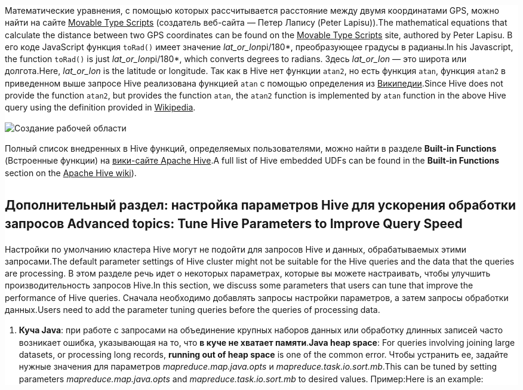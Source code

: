 <span data-ttu-id="44f55-162">Математические уравнения, с помощью которых рассчитывается расстояние между двумя координатами GPS, можно найти на сайте <a href="http://www.movable-type.co.uk/scripts/latlong.html" target="_blank">Movable Type Scripts</a> (создатель веб-сайта — Петер Лапису (Peter Lapisu)).</span><span class="sxs-lookup"><span data-stu-id="44f55-162">The mathematical equations that calculate the distance between two GPS coordinates can be found on the <a href="http://www.movable-type.co.uk/scripts/latlong.html" target="_blank">Movable Type Scripts</a> site, authored by Peter Lapisu.</span></span> <span data-ttu-id="44f55-163">В его коде JavaScript функция `toRad()` имеет значение *lat_or_lon*pi/180*, преобразующее градусы в радианы.</span><span class="sxs-lookup"><span data-stu-id="44f55-163">In his Javascript, the function `toRad()` is just *lat_or_lon*pi/180*, which converts degrees to radians.</span></span> <span data-ttu-id="44f55-164">Здесь *lat_or_lon* — это широта или долгота.</span><span class="sxs-lookup"><span data-stu-id="44f55-164">Here, *lat_or_lon* is the latitude or longitude.</span></span> <span data-ttu-id="44f55-165">Так как в Hive нет функции `atan2`, но есть функция `atan`, функция `atan2` в приведенном выше запросе Hive реализована функцией `atan` с помощью определения из <a href="http://en.wikipedia.org/wiki/Atan2" target="_blank">Википедии</a>.</span><span class="sxs-lookup"><span data-stu-id="44f55-165">Since Hive does not provide the function `atan2`, but provides the function `atan`, the `atan2` function is implemented by `atan` function in the above Hive query using the definition provided in <a href="http://en.wikipedia.org/wiki/Atan2" target="_blank">Wikipedia</a>.</span></span>

![Создание рабочей области](./media/machine-learning-data-science-create-features-hive/atan2new.png)

<span data-ttu-id="44f55-167">Полный список внедренных в Hive функций, определяемых пользователями, можно найти в разделе **Built-in Functions** (Встроенные функции) на <a href="https://cwiki.apache.org/confluence/display/Hive/LanguageManual+UDF#LanguageManualUDF-MathematicalFunctions" target="_blank">вики-сайте Apache Hive</a>.</span><span class="sxs-lookup"><span data-stu-id="44f55-167">A full list of Hive embedded UDFs can be found in the **Built-in Functions** section on the <a href="https://cwiki.apache.org/confluence/display/Hive/LanguageManual+UDF#LanguageManualUDF-MathematicalFunctions" target="_blank">Apache Hive wiki</a>).</span></span>  

## <span data-ttu-id="44f55-168"><a name="tuning"></a> Дополнительный раздел: настройка параметров Hive для ускорения обработки запросов</span><span class="sxs-lookup"><span data-stu-id="44f55-168"><a name="tuning"></a> Advanced topics: Tune Hive Parameters to Improve Query Speed</span></span>
<span data-ttu-id="44f55-169">Настройки по умолчанию кластера Hive могут не подойти для запросов Hive и данных, обрабатываемых этими запросами.</span><span class="sxs-lookup"><span data-stu-id="44f55-169">The default parameter settings of Hive cluster might not be suitable for the Hive queries and the data that the queries are processing.</span></span> <span data-ttu-id="44f55-170">В этом разделе речь идет о некоторых параметрах, которые вы можете настраивать, чтобы улучшить производительность запросов Hive.</span><span class="sxs-lookup"><span data-stu-id="44f55-170">In this section, we discuss some parameters that users can tune that improve the performance of Hive queries.</span></span> <span data-ttu-id="44f55-171">Сначала необходимо добавлять запросы настройки параметров, а затем запросы обработки данных.</span><span class="sxs-lookup"><span data-stu-id="44f55-171">Users need to add the parameter tuning queries before the queries of processing data.</span></span>

1. <span data-ttu-id="44f55-172">**Куча Java**: при работе с запросами на объединение крупных наборов данных или обработку длинных записей часто возникает ошибка, указывающая на то, что **в куче не хватает памяти**.</span><span class="sxs-lookup"><span data-stu-id="44f55-172">**Java heap space**: For queries involving joining large datasets, or processing long records, **running out of heap space** is one of the common error.</span></span> <span data-ttu-id="44f55-173">Чтобы устранить ее, задайте нужные значения для параметров *mapreduce.map.java.opts* и *mapreduce.task.io.sort.mb*.</span><span class="sxs-lookup"><span data-stu-id="44f55-173">This can be tuned by setting parameters *mapreduce.map.java.opts* and *mapreduce.task.io.sort.mb* to desired values.</span></span> <span data-ttu-id="44f55-174">Пример:</span><span class="sxs-lookup"><span data-stu-id="44f55-174">Here is an example:</span></span>
   